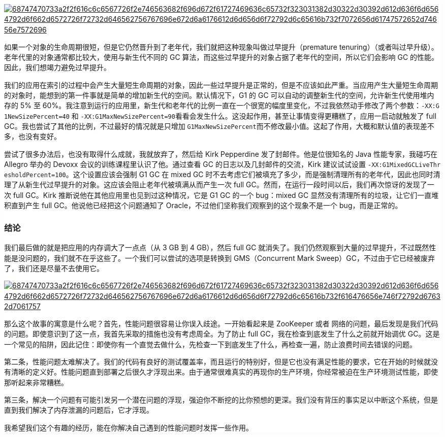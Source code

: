[![68747470733a2f2f616c6c6567726f2e746563682f696d672f61727469636c65732f323031382d30322d30392d612d636f6d6564792d6f662d6572726f72732d646562756767696e672d6a6176612d6d656d6f72792d6c65616b732f7072656d61747572652d74656e7572696](http://incdn1.b0.upaiyun.com/2018/08/650e56fdd04829bdcac51f7b86cb8581.png)](http://www.importnew.com/29591.html/68747470733a2f2f616c6c6567726f2e746563682f696d672f61727469636c65732f323031382d30322d30392d612d636f6d6564792d6f662d6572726f72732d646562756767696e672d6a6176612d6d656d6f72792d6c65616b732f7072656d61747572)

如果一个对象的生命周期很短，但是它仍然晋升到了老年代，我们就把这种现象叫做过早提升（premature tenuring）（或者叫过早升级）。老年代里的对象通常都比较大，使用与新生代不同的 GC 算法，而这些过早提升的对象占据了老年代的空间，所以它们会影响 GC 的性能。因此，我们想竭力避免过早提升。

我们的应用在索引的过程中会产生大量短生命周期的对象，因此一些过早提升是正常的，但是不应该如此严重。当应用产生大量短生命周期的对象时，能想到的第一件事就是简单的增加新生代的空间。默认情况下，G1 的 GC 可以自动的调整新生代的空间，允许新生代使用堆内存的 5% 至 60%。我注意到运行的应用里，新生代和老年代的比例一直在一个很宽的幅度里变化，不过我依然动手修改了两个参数：`-XX:G1NewSizePercent=40` 和 `-XX:G1MaxNewSizePercent=90`看看会发生什么。这没起作用，甚至让事情变得更糟糕了，应用一启动就触发了 full GC。我也尝试了其他的比例，不过最好的情况就是只增加 `G1MaxNewSizePercent`而不修改最小值。这起了作用，大概和默认值的表现差不多，也没有变好。

尝试了很多办法后，也没有取得什么成就，我就放弃了，然后给 Kirk Pepperdine 发了封邮件。他是位很知名的 Java 性能专家，我碰巧在 Allegro 举办的 Devoxx 会议的训练课程里认识了他。通过查看 GC 的日志以及几封邮件的交流，Kirk 建议试试设置 `-XX:G1MixedGCLiveThresholdPercent=100`。这个设置应该会强制 G1 GC 在 mixed GC 时不去考虑它们被填充了多少，而是强制清理所有的老年代，因此也同时清理了从新生代过早提升的对象。这应该会阻止老年代被填满从而产生一次 full GC。然而，在运行一段时间以后，我们再次惊讶的发现了一次 full GC。Kirk 推断说他在其他应用里也见到过这种情况，它是 G1 GC 的一个 bug：mixed GC 显然没有清理所有的垃圾，让它们一直堆积直到产生 full GC。他说他已经把这个问题通知了 Oracle，不过他们坚称我们观察到的这个现象不是一个 bug，而是正常的。

### 结论

我们最后做的就是把应用的内存调大了一点点（从 3 GB 到 4 GB），然后 full GC 就消失了。我们仍然观察到大量的过早提升，不过既然性能是没问题的，我们就不在乎这些了。一个我们可以尝试的选项是转换到 GMS（Concurrent Mark Sweep）GC，不过由于它已经被废弃了，我们还是尽量不去使用它。

[![68747470733a2f2f616c6c6567726f2e746563682f696d672f61727469636c65732f323031382d30322d30392d612d636f6d6564792d6f662d6572726f72732d646562756767696e672d6a6176612d6d656d6f72792d6c65616b732f616476656e746f72792d67632d7061757](http://incdn1.b0.upaiyun.com/2018/08/1fb8d7995b64190efd8cb084c2fba5f4-1024x620.png)](http://www.importnew.com/29591.html/68747470733a2f2f616c6c6567726f2e746563682f696d672f61727469636c65732f323031382d30322d30392d612d636f6d6564792d6f662d6572726f72732d646562756767696e672d6a6176612d6d656d6f72792d6c65616b732f616476656e746f-2)

那么这个故事的寓意是什么呢？首先，性能问题很容易让你误入歧途。一开始看起来是 ZooKeeper 或者 网络的问题，最后发现是我们代码的问题。即使意识到了这一点，我首先采取的措施也没有考虑周全。为了防止 full GC，我在检查到底发生了什么之前就开始调优 GC。这是一个常见的陷阱，因此记住：即使你有一个直觉去做什么，先检查一下到底发生了什么，再检查一遍，防止浪费时间去错误的问题。

第二条，性能问题太难解决了。我们的代码有良好的测试覆盖率，而且运行的特别好，但是它也没有满足性能的要求，它在开始的时候就没有清晰的定义好。性能问题直到部署之后很久才浮现出来。由于通常很难真实的再现你的生产环境，你经常被迫在生产环境测试性能，即使那听起来非常糟糕。

第三条，解决一个问题有可能引发另一个潜在问题的浮现，强迫你不断挖的比你预想的更深。我们没有背压的事实足以中断这个系统，但是直到我们解决了内存泄漏的问题后，它才浮现。

我希望我们这个有趣的经历，能在你解决自己遇到的性能问题时发挥一些作用。